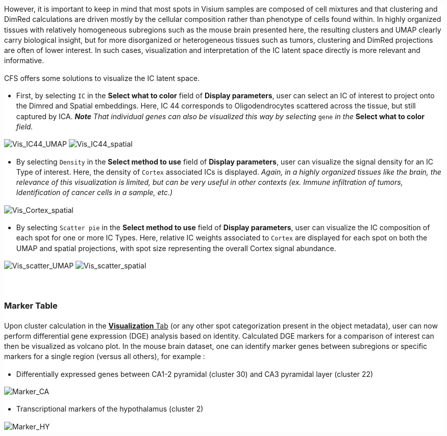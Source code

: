 However, it is important to keep in mind that most spots in Visium samples are composed of cell mixtures and that clustering and DimRed calculations are driven mostly by the cellular composition rather than phenotype of cells found within. In highly organized tissues with relatively homogeneous subregions such as the mouse brain presented here, the resulting clusters and UMAP clearly carry biological insight, but for more disorganized or heterogeneous tissues such as tumors, clustering and DimRed projections are often of lower interest. In such cases, visualization and interpretation of the IC latent space directly is more relevant and informative.

CFS offers some solutions to visualize the IC latent space. 

- First, by selecting `IC` in the **Select what to color** field of **Display parameters**, user can select an IC of interest to project onto the Dimred and Spatial embeddings. Here, IC 44 corresponds to Oligodendrocytes scattered across the tissue, but still captured by ICA. ***Note*** *That individual genes can also be visualized this way by selecting* `gene` *in the* **Select what to color** *field.*

![Vis_IC44_UMAP](https://raw.githubusercontent.com/gustaveroussy/CFS/development/docs/Tutorial_images/Vis_IC44_UMAP.png)
![Vis_IC44_spatial](https://raw.githubusercontent.com/gustaveroussy/CFS/development/docs/Tutorial_images/Vis_IC44_spatial.png)

- By selecting `Density` in the **Select method to use** field of **Display parameters**, user can visualize the signal density for an IC Type of interest. Here, the density of `Cortex` associated ICs is displayed. *Again, in a highly organized tissues like the brain, the relevance of this visualization is limited, but can be very useful in other contexts (ex. Immune infiltration of tumors, Identification of cancer cells in a sample, etc.)*

![Vis_Cortex_spatial](https://raw.githubusercontent.com/gustaveroussy/CFS/development/docs/Tutorial_images/Vis_Cortex_spatial.png)

- By selecting `Scatter pie` in the **Select method to use** field of **Display parameters**, user can visualize the IC composition of each spot for one or more IC Types. Here, relative IC weights associated to `Cortex` are displayed for each spot on both the UMAP and spatial projections, with spot size representing the overall Cortex signal abundance.

![Vis_scatter_UMAP](https://raw.githubusercontent.com/gustaveroussy/CFS/development/docs/Tutorial_images/Vis_scatter_UMAP.png)
![Vis_scatter_spatial](https://raw.githubusercontent.com/gustaveroussy/CFS/development/docs/Tutorial_images/Vis_scatter_spatial.png)

$~$

### Marker Table

Upon cluster calculation in the [**Visualization** Tab](#visualization) (or any other spot categorization present in the object metadata), user can now perform differential gene expression (DGE) analysis based on identity. Calculated DGE markers for a comparison of interest can then be visualized as volcano plot. In the mouse brain dataset, one can identify marker genes between subregions or specific markers for a single region (versus all others), for example : 

- Differentially expressed genes between CA1-2 pyramidal (cluster 30) and CA3 pyramidal layer (cluster 22) 

![Marker_CA](https://raw.githubusercontent.com/gustaveroussy/CFS/development/docs/Tutorial_images/Marker_CA.png)

- Transcriptional markers of the hypothalamus (cluster 2)

![Marker_HY](https://github.com/gustaveroussy/CFS/blob/development/docs/Tutorial_images/Marker_HY.png)
